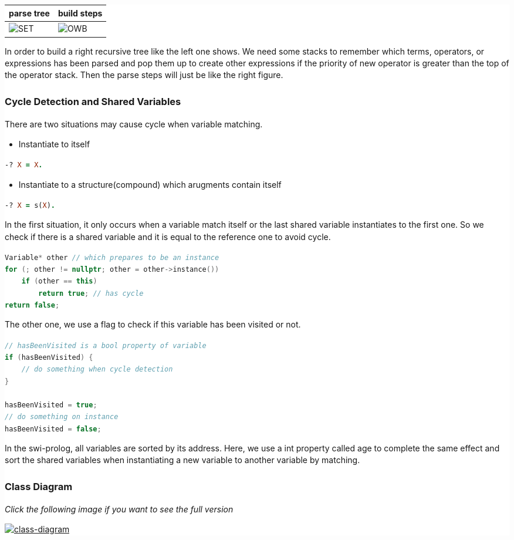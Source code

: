 | parse tree                              | build steps                              |
| --------------------------------------- | ---------------------------------------- |
| ![SET](https://i.imgur.com/eaEVVyQ.jpg) | ![OWB](https://i.imgur.com/zlykwCn.jpg ) |

In order to build a right recursive tree like the left one shows. We need some stacks to remember which terms, operators, or expressions has been parsed and pop them up to create other expressions if the priority of new operator is greater than the top of the operator stack. Then the parse steps will just be like the right figure.

### Cycle Detection and Shared Variables
There are two situations may cause cycle when variable matching.
* Instantiate to itself
```prolog
-? X = X.
```

* Instantiate to a structure(compound) which arugments contain itself
```prolog
-? X = s(X).
```

In the first situation, it only occurs when a variable match itself or the last shared variable instantiates to the first one. So we check if there is a shared variable and it is equal to the reference one to avoid cycle.

```c++
Variable* other // which prepares to be an instance
for (; other != nullptr; other = other->instance())
    if (other == this)
        return true; // has cycle
return false;
```

The other one, we use a flag to check if this variable has been visited or not.

```c++
// hasBeenVisited is a bool property of variable
if (hasBeenVisited) {
    // do something when cycle detection
}

hasBeenVisited = true;
// do something on instance
hasBeenVisited = false;
```

In the swi-prolog, all variables are sorted by its address. Here, we use a int property called age to complete the same effect and sort the shared variables when instantiating a new variable to another variable by matching.

### Class Diagram
_Click the following image if you want to see the full version_  

[![class-diagram](https://i.imgur.com/KLAJ3zn.jpg)](https://i.imgur.com/KLAJ3zn.jpg)
